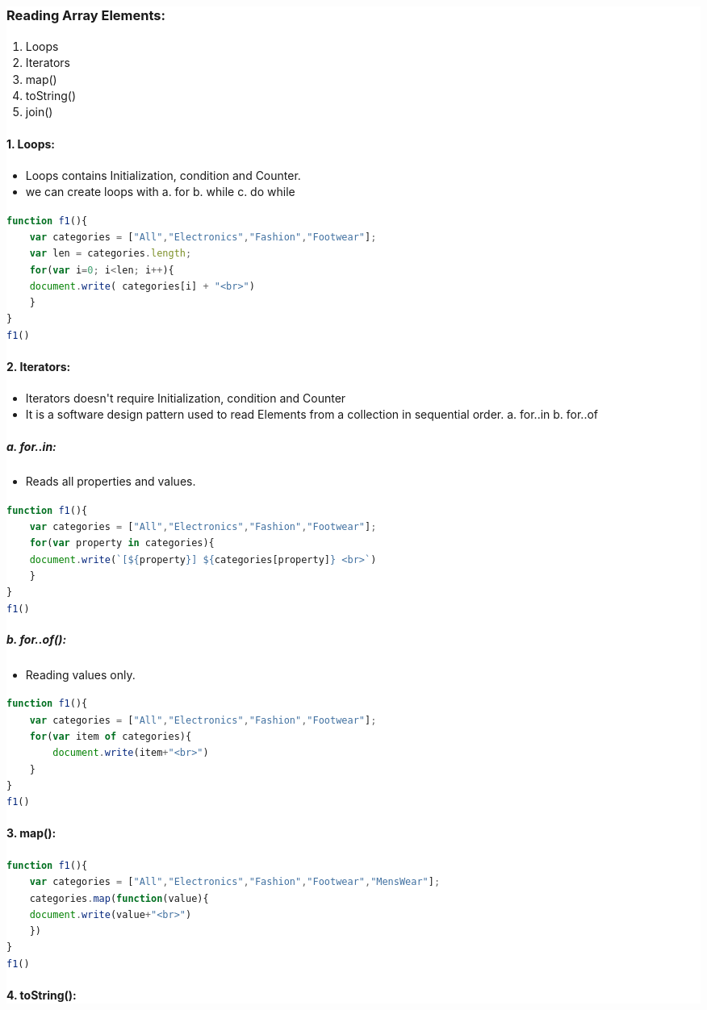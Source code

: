 ### Reading Array Elements:
1. Loops 
2. Iterators
3. map()
4. toString()
5. join()

#### 1. Loops:
* Loops contains Initialization, condition and Counter.
* we can create loops with 
    a. for
    b. while 
    c. do while
```js
function f1(){
    var categories = ["All","Electronics","Fashion","Footwear"];
    var len = categories.length;
    for(var i=0; i<len; i++){
    document.write( categories[i] + "<br>")
    }
}
f1()
```

#### 2. Iterators:
* Iterators doesn't require Initialization, condition and Counter
* It is a software design pattern used to read Elements from a collection in sequential order.
    a. for..in 
    b. for..of 

##### a. for..in:
* Reads all properties and values.
```js
function f1(){
    var categories = ["All","Electronics","Fashion","Footwear"];
    for(var property in categories){
    document.write(`[${property}] ${categories[property]} <br>`)
    }
}
f1()
```
##### b. for..of():
* Reading values only.
```js
function f1(){
    var categories = ["All","Electronics","Fashion","Footwear"];
    for(var item of categories){
        document.write(item+"<br>")
    }
}
f1()
```
#### 3. map():
```js
function f1(){
    var categories = ["All","Electronics","Fashion","Footwear","MensWear"];
    categories.map(function(value){
    document.write(value+"<br>")
    })
}
f1()
```
#### 4. toString():
```js
```